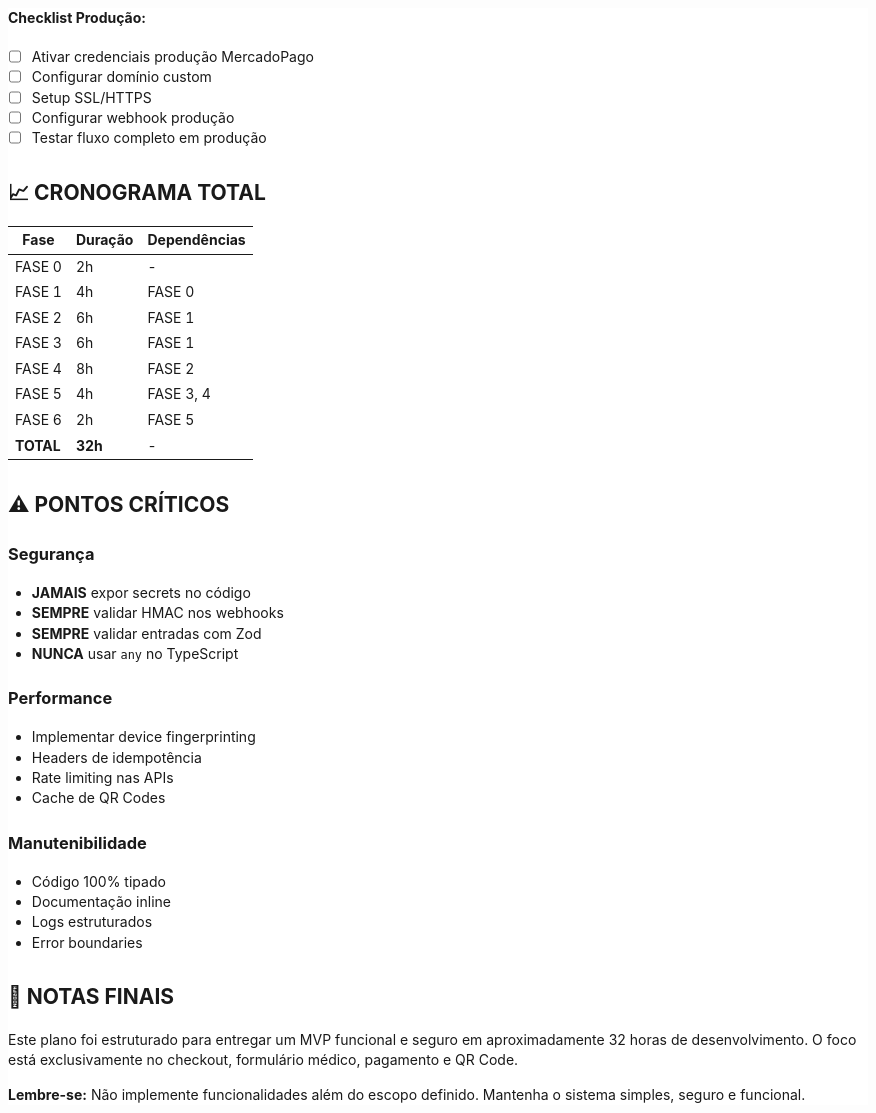 #### Checklist Produção:
- [ ] Ativar credenciais produção MercadoPago
- [ ] Configurar domínio custom
- [ ] Setup SSL/HTTPS
- [ ] Configurar webhook produção
- [ ] Testar fluxo completo em produção

## 📈 CRONOGRAMA TOTAL

| Fase | Duração | Dependências |
|------|---------|--------------|
| FASE 0 | 2h | - |
| FASE 1 | 4h | FASE 0 |
| FASE 2 | 6h | FASE 1 |
| FASE 3 | 6h | FASE 1 |
| FASE 4 | 8h | FASE 2 |
| FASE 5 | 4h | FASE 3, 4 |
| FASE 6 | 2h | FASE 5 |
| **TOTAL** | **32h** | - |

## ⚠️ PONTOS CRÍTICOS

### Segurança
- **JAMAIS** expor secrets no código
- **SEMPRE** validar HMAC nos webhooks
- **SEMPRE** validar entradas com Zod
- **NUNCA** usar `any` no TypeScript

### Performance
- Implementar device fingerprinting
- Headers de idempotência
- Rate limiting nas APIs
- Cache de QR Codes

### Manutenibilidade
- Código 100% tipado
- Documentação inline
- Logs estruturados
- Error boundaries

## 📝 NOTAS FINAIS

Este plano foi estruturado para entregar um MVP funcional e seguro em aproximadamente 32 horas de desenvolvimento. O foco está exclusivamente no checkout, formulário médico, pagamento e QR Code.

**Lembre-se:** Não implemente funcionalidades além do escopo definido. Mantenha o sistema simples, seguro e funcional.